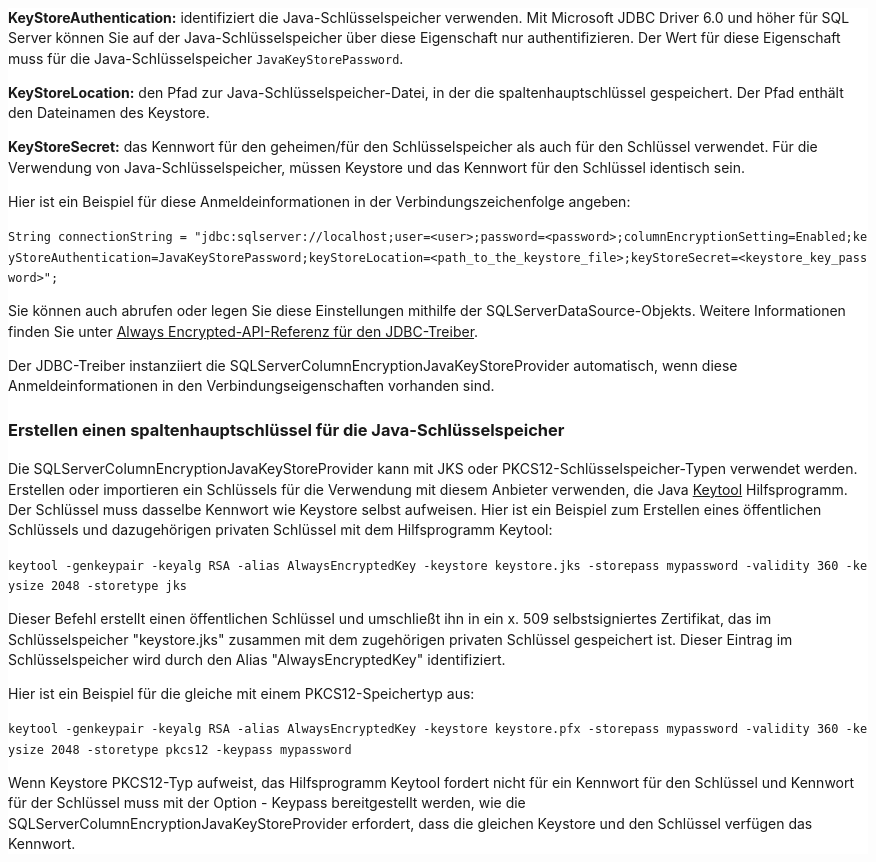 **KeyStoreAuthentication:** identifiziert die Java-Schlüsselspeicher verwenden. Mit Microsoft JDBC Driver 6.0 und höher für SQL Server können Sie auf der Java-Schlüsselspeicher über diese Eigenschaft nur authentifizieren. Der Wert für diese Eigenschaft muss für die Java-Schlüsselspeicher `JavaKeyStorePassword`.

**KeyStoreLocation:** den Pfad zur Java-Schlüsselspeicher-Datei, in der die spaltenhauptschlüssel gespeichert. Der Pfad enthält den Dateinamen des Keystore.

**KeyStoreSecret:** das Kennwort für den geheimen/für den Schlüsselspeicher als auch für den Schlüssel verwendet. Für die Verwendung von Java-Schlüsselspeicher, müssen Keystore und das Kennwort für den Schlüssel identisch sein.

Hier ist ein Beispiel für diese Anmeldeinformationen in der Verbindungszeichenfolge angeben:

```
String connectionString = "jdbc:sqlserver://localhost;user=<user>;password=<password>;columnEncryptionSetting=Enabled;keyStoreAuthentication=JavaKeyStorePassword;keyStoreLocation=<path_to_the_keystore_file>;keyStoreSecret=<keystore_key_password>";
```

Sie können auch abrufen oder legen Sie diese Einstellungen mithilfe der SQLServerDataSource-Objekts. Weitere Informationen finden Sie unter [Always Encrypted-API-Referenz für den JDBC-Treiber](../../connect/jdbc/always-encrypted-api-reference-for-the-jdbc-driver.md).

Der JDBC-Treiber instanziiert die SQLServerColumnEncryptionJavaKeyStoreProvider automatisch, wenn diese Anmeldeinformationen in den Verbindungseigenschaften vorhanden sind.

### <a name="creating-a-column-master-key-for-the-java-key-store"></a>Erstellen einen spaltenhauptschlüssel für die Java-Schlüsselspeicher
Die SQLServerColumnEncryptionJavaKeyStoreProvider kann mit JKS oder PKCS12-Schlüsselspeicher-Typen verwendet werden. Erstellen oder importieren ein Schlüssels für die Verwendung mit diesem Anbieter verwenden, die Java [Keytool](http://docs.oracle.com/javase/7/docs/technotes/tools/windows/keytool.html) Hilfsprogramm. Der Schlüssel muss dasselbe Kennwort wie Keystore selbst aufweisen. Hier ist ein Beispiel zum Erstellen eines öffentlichen Schlüssels und dazugehörigen privaten Schlüssel mit dem Hilfsprogramm Keytool:

```
keytool -genkeypair -keyalg RSA -alias AlwaysEncryptedKey -keystore keystore.jks -storepass mypassword -validity 360 -keysize 2048 -storetype jks
```

Dieser Befehl erstellt einen öffentlichen Schlüssel und umschließt ihn in ein x. 509 selbstsigniertes Zertifikat, das im Schlüsselspeicher "keystore.jks" zusammen mit dem zugehörigen privaten Schlüssel gespeichert ist. Dieser Eintrag im Schlüsselspeicher wird durch den Alias "AlwaysEncryptedKey" identifiziert.

Hier ist ein Beispiel für die gleiche mit einem PKCS12-Speichertyp aus:

```
keytool -genkeypair -keyalg RSA -alias AlwaysEncryptedKey -keystore keystore.pfx -storepass mypassword -validity 360 -keysize 2048 -storetype pkcs12 -keypass mypassword
```

Wenn Keystore PKCS12-Typ aufweist, das Hilfsprogramm Keytool fordert nicht für ein Kennwort für den Schlüssel und Kennwort für der Schlüssel muss mit der Option - Keypass bereitgestellt werden, wie die SQLServerColumnEncryptionJavaKeyStoreProvider erfordert, dass die gleichen Keystore und den Schlüssel verfügen das Kennwort.
